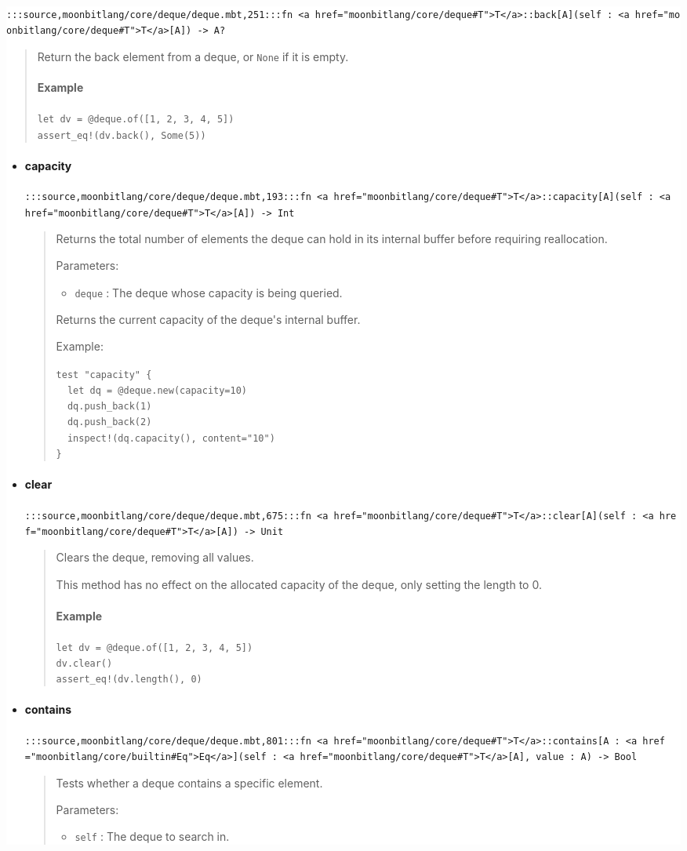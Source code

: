   ```moonbit
  :::source,moonbitlang/core/deque/deque.mbt,251:::fn <a href="moonbitlang/core/deque#T">T</a>::back[A](self : <a href="moonbitlang/core/deque#T">T</a>[A]) -> A?
  ```
  > 
  >  Return the back element from a deque, or `None` if it is empty.
  > 
  >  #### Example
  >  ```
  >  let dv = @deque.of([1, 2, 3, 4, 5])
  >  assert_eq!(dv.back(), Some(5))
  >  ```
- #### capacity
  ```moonbit
  :::source,moonbitlang/core/deque/deque.mbt,193:::fn <a href="moonbitlang/core/deque#T">T</a>::capacity[A](self : <a href="moonbitlang/core/deque#T">T</a>[A]) -> Int
  ```
  > 
  >  Returns the total number of elements the deque can hold in its internal
  > buffer before requiring reallocation.
  > 
  >  Parameters:
  > 
  >  * `deque` : The deque whose capacity is being queried.
  > 
  >  Returns the current capacity of the deque's internal buffer.
  > 
  >  Example:
  > 
  >  ```moonbit
  >  test "capacity" {
  >    let dq = @deque.new(capacity=10)
  >    dq.push_back(1)
  >    dq.push_back(2)
  >    inspect!(dq.capacity(), content="10")
  >  }
  >  ```
- #### clear
  ```moonbit
  :::source,moonbitlang/core/deque/deque.mbt,675:::fn <a href="moonbitlang/core/deque#T">T</a>::clear[A](self : <a href="moonbitlang/core/deque#T">T</a>[A]) -> Unit
  ```
  > 
  >  Clears the deque, removing all values.
  > 
  >  This method has no effect on the allocated capacity of the deque, only setting the length to 0.
  > 
  >  #### Example
  >  ```
  >  let dv = @deque.of([1, 2, 3, 4, 5])
  >  dv.clear()
  >  assert_eq!(dv.length(), 0)
  >  ```
- #### contains
  ```moonbit
  :::source,moonbitlang/core/deque/deque.mbt,801:::fn <a href="moonbitlang/core/deque#T">T</a>::contains[A : <a href="moonbitlang/core/builtin#Eq">Eq</a>](self : <a href="moonbitlang/core/deque#T">T</a>[A], value : A) -> Bool
  ```
  > 
  >  Tests whether a deque contains a specific element.
  > 
  >  Parameters:
  > 
  >  * `self` : The deque to search in.